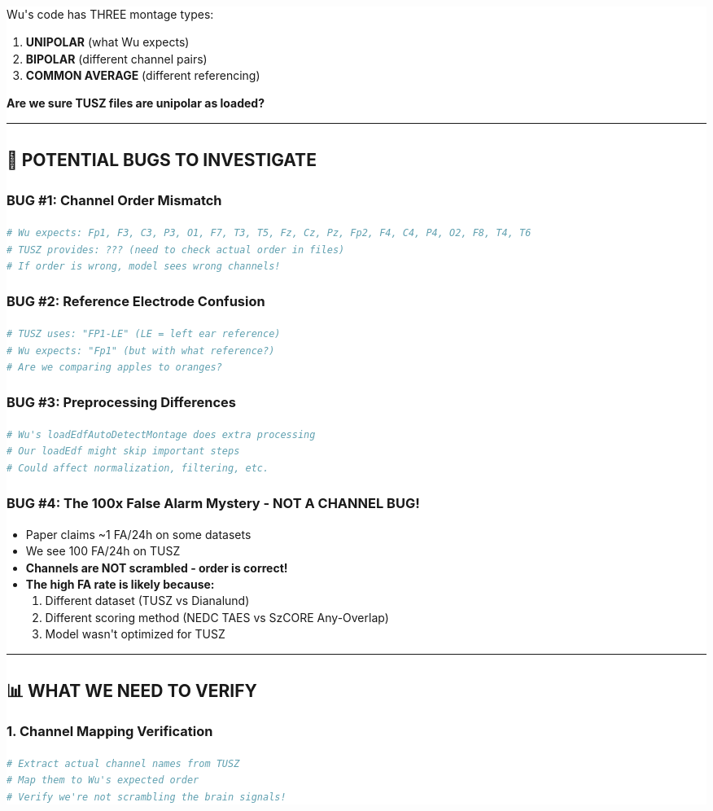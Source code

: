 Wu's code has THREE montage types:
1. **UNIPOLAR** (what Wu expects)
2. **BIPOLAR** (different channel pairs)
3. **COMMON AVERAGE** (different referencing)

**Are we sure TUSZ files are unipolar as loaded?**

---

## 🐛 POTENTIAL BUGS TO INVESTIGATE

### BUG #1: Channel Order Mismatch
```python
# Wu expects: Fp1, F3, C3, P3, O1, F7, T3, T5, Fz, Cz, Pz, Fp2, F4, C4, P4, O2, F8, T4, T6
# TUSZ provides: ??? (need to check actual order in files)
# If order is wrong, model sees wrong channels!
```

### BUG #2: Reference Electrode Confusion
```python
# TUSZ uses: "FP1-LE" (LE = left ear reference)
# Wu expects: "Fp1" (but with what reference?)
# Are we comparing apples to oranges?
```

### BUG #3: Preprocessing Differences
```python
# Wu's loadEdfAutoDetectMontage does extra processing
# Our loadEdf might skip important steps
# Could affect normalization, filtering, etc.
```

### BUG #4: The 100x False Alarm Mystery - NOT A CHANNEL BUG!
- Paper claims ~1 FA/24h on some datasets
- We see 100 FA/24h on TUSZ
- **Channels are NOT scrambled - order is correct!**
- **The high FA rate is likely because:**
  1. Different dataset (TUSZ vs Dianalund)
  2. Different scoring method (NEDC TAES vs SzCORE Any-Overlap)
  3. Model wasn't optimized for TUSZ

---

## 📊 WHAT WE NEED TO VERIFY

### 1. Channel Mapping Verification
```bash
# Extract actual channel names from TUSZ
# Map them to Wu's expected order
# Verify we're not scrambling the brain signals!
```
